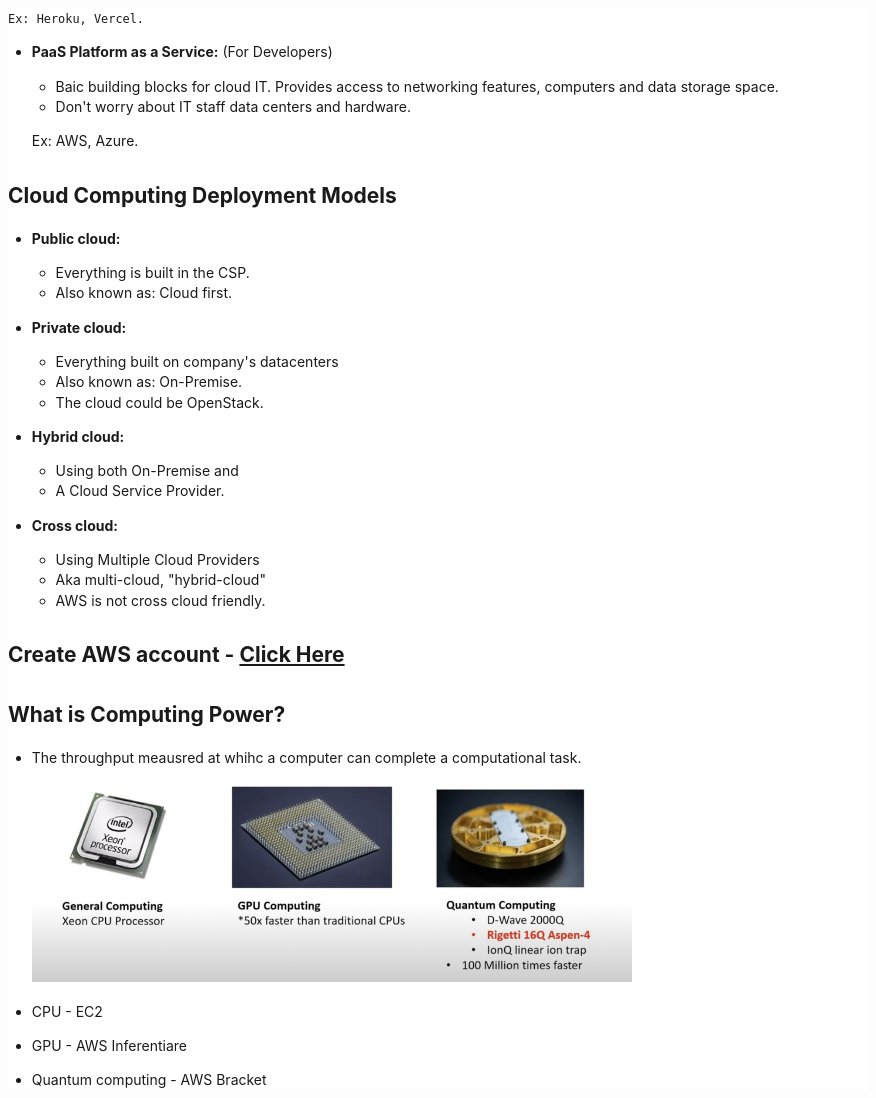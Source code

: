     Ex: Heroku, Vercel.

- **PaaS Platform as a Service:** (For Developers)
    - Baic building blocks for cloud IT. Provides access to networking features, computers and data storage space.
    - Don't worry about IT staff data centers and hardware.

    Ex: AWS, Azure.

## Cloud Computing Deployment Models

- **Public cloud:** 
    - Everything is built in the CSP.
    - Also known as: Cloud first.

- **Private cloud:** 
    - Everything built on company's datacenters
    - Also known as: On-Premise.
    - The cloud could be OpenStack.

- **Hybrid cloud:** 
    - Using both On-Premise and 
    - A Cloud Service Provider.

- **Cross cloud:** 
    - Using Multiple Cloud Providers
    - Aka multi-cloud, "hybrid-cloud"
    - AWS is not cross cloud friendly.


## Create AWS account - [Click Here](https://aws.amazon.com/)


## What is Computing Power?
- The throughput meausred at whihc a computer can complete a computational task.

    <img src="../images/compute.png" alt="Aws-Exams" width="600" height="200"/>

- CPU - EC2
- GPU - AWS Inferentiare
- Quantum computing - AWS Bracket
